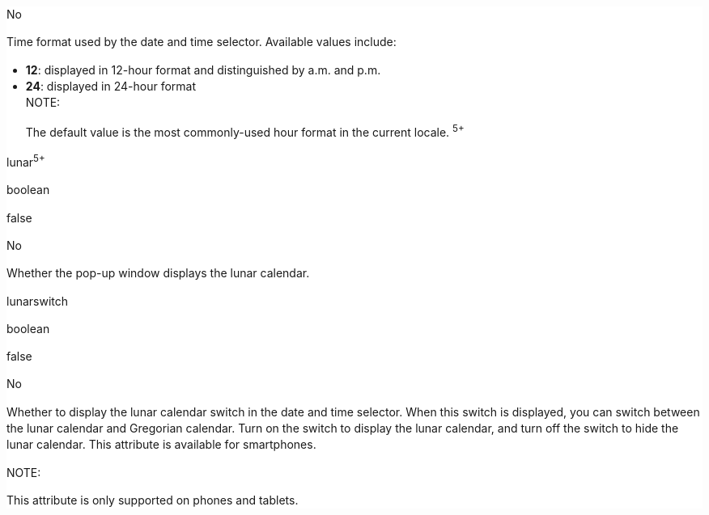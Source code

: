 <td class="cellrowborder" valign="top" width="7.15%" headers="mcps1.1.6.1.4 "><p id="p171426196242"><a name="p171426196242"></a><a name="p171426196242"></a>No</p>
</td>
<td class="cellrowborder" valign="top" width="49.410000000000004%" headers="mcps1.1.6.1.5 "><p id="p1314251932418"><a name="p1314251932418"></a><a name="p1314251932418"></a>Time format used by the date and time selector. Available values include:</p>
<a name="ul15923173119204"></a><a name="ul15923173119204"></a><ul id="ul15923173119204"><li><strong id="b113902010491"><a name="b113902010491"></a><a name="b113902010491"></a>12</strong>: displayed in 12-hour format and distinguished by a.m. and p.m.</li><li><strong id="b930736675"><a name="b930736675"></a><a name="b930736675"></a>24</strong>: displayed in 24-hour format<div class="note" id="note1880145011113"><a name="note1880145011113"></a><a name="note1880145011113"></a><span class="notetitle"> NOTE: </span><div class="notebody"><p id="p1988165031111"><a name="p1988165031111"></a><a name="p1988165031111"></a>The default value is the most commonly-used hour format in the current locale. <sup id="sup11183114910314"><a name="sup11183114910314"></a><a name="sup11183114910314"></a>5+</sup></p>
</div></div>
</li></ul>
</td>
</tr>
<tr id="row1742363212240"><td class="cellrowborder" valign="top" width="24.000000000000004%" headers="mcps1.1.6.1.1 "><p id="p1820281519182"><a name="p1820281519182"></a><a name="p1820281519182"></a>lunar<sup id="sup370711541116"><a name="sup370711541116"></a><a name="sup370711541116"></a>5+</sup></p>
</td>
<td class="cellrowborder" valign="top" width="10.810000000000002%" headers="mcps1.1.6.1.2 "><p id="p9202131571819"><a name="p9202131571819"></a><a name="p9202131571819"></a>boolean</p>
</td>
<td class="cellrowborder" valign="top" width="8.63%" headers="mcps1.1.6.1.3 "><p id="p520313152182"><a name="p520313152182"></a><a name="p520313152182"></a>false</p>
</td>
<td class="cellrowborder" valign="top" width="7.15%" headers="mcps1.1.6.1.4 "><p id="p142031715201812"><a name="p142031715201812"></a><a name="p142031715201812"></a>No</p>
</td>
<td class="cellrowborder" valign="top" width="49.410000000000004%" headers="mcps1.1.6.1.5 "><p id="p16203181541812"><a name="p16203181541812"></a><a name="p16203181541812"></a>Whether the pop-up window displays the lunar calendar.</p>
</td>
</tr>
<tr id="row34576125180"><td class="cellrowborder" valign="top" width="24.000000000000004%" headers="mcps1.1.6.1.1 "><p id="p120351520182"><a name="p120351520182"></a><a name="p120351520182"></a>lunarswitch</p>
</td>
<td class="cellrowborder" valign="top" width="10.810000000000002%" headers="mcps1.1.6.1.2 "><p id="p5203415171819"><a name="p5203415171819"></a><a name="p5203415171819"></a>boolean</p>
</td>
<td class="cellrowborder" valign="top" width="8.63%" headers="mcps1.1.6.1.3 "><p id="p120317151181"><a name="p120317151181"></a><a name="p120317151181"></a>false</p>
</td>
<td class="cellrowborder" valign="top" width="7.15%" headers="mcps1.1.6.1.4 "><p id="p16203115101819"><a name="p16203115101819"></a><a name="p16203115101819"></a>No</p>
</td>
<td class="cellrowborder" valign="top" width="49.410000000000004%" headers="mcps1.1.6.1.5 "><p id="p12203111510184"><a name="p12203111510184"></a><a name="p12203111510184"></a>Whether to display the lunar calendar switch in the date and time selector. When this switch is displayed, you can switch between the lunar calendar and Gregorian calendar. Turn on the switch to display the lunar calendar, and turn off the switch to hide the lunar calendar. This attribute is available for smartphones.</p>
<div class="note" id="note11541837195218"><a name="note11541837195218"></a><a name="note11541837195218"></a><span class="notetitle"> NOTE: </span><div class="notebody"><p id="p454119371529"><a name="p454119371529"></a><a name="p454119371529"></a>This attribute is only supported on phones and tablets.</p>
</div></div>
</td>
</tr>
</tbody>